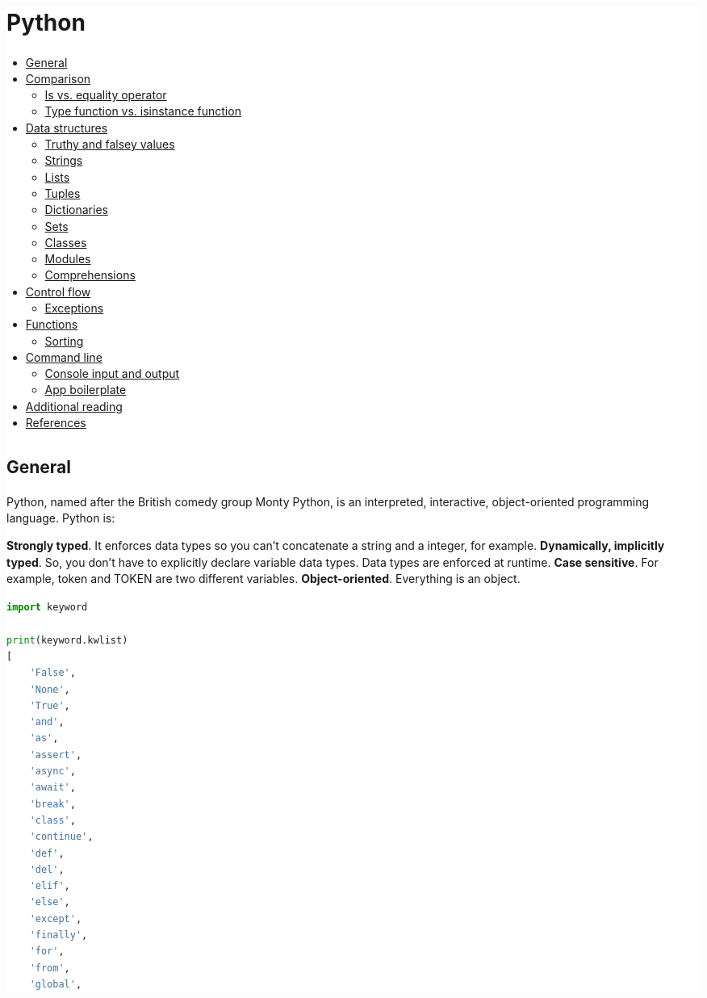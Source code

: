 # Python

  - [General](#general)
  - [Comparison](#comparison)
    - [Is vs. equality operator](#is-vs-equality-operator)
    - [Type function vs. isinstance function](#type-function-vs-isinstance-function)
  - [Data structures](#data-structures)
    - [Truthy and falsey values](#truthy-and-falsey-values)
    - [Strings](#strings)
    - [Lists](#lists)
    - [Tuples](#tuples)
    - [Dictionaries](#dictionaries)
    - [Sets](#sets)
    - [Classes](#classes)
    - [Modules](#modules)
    - [Comprehensions](#comprehensions)
  - [Control flow](#control-flow)
    - [Exceptions](#exceptions)
  - [Functions](#functions)
    - [Sorting](#sorting)
  - [Command line](#command-line)
    - [Console input and output](#console-input-and-output)
    - [App boilerplate](#app-boilerplate)
  - [Additional reading](#additional-reading)
  - [References](#references)

## General

Python, named after the British comedy group Monty Python, is an interpreted, interactive, object-oriented programming language. Python is:

**Strongly typed**. It enforces data types so you can’t concatenate a string and a integer, for example.
**Dynamically, implicitly typed**. So, you don’t have to explicitly declare variable data types. Data types are enforced at runtime.
**Case sensitive**. For example, token and TOKEN are two different variables.
**Object-oriented**. Everything is an object.

```python
import keyword

print(keyword.kwlist)
[
    'False',
    'None',
    'True',
    'and',
    'as',
    'assert',
    'async',
    'await',
    'break',
    'class',
    'continue',
    'def',
    'del',
    'elif',
    'else',
    'except',
    'finally',
    'for',
    'from',
    'global',
```
